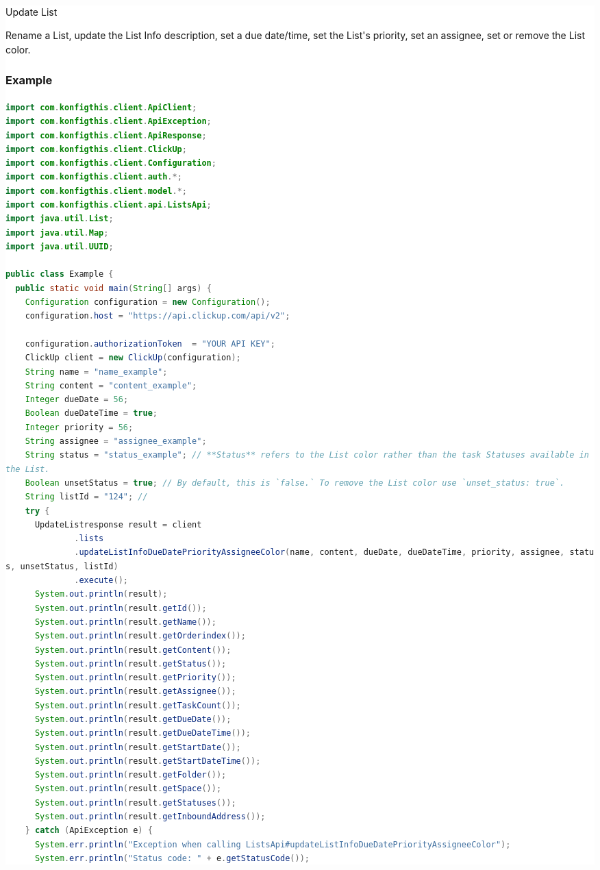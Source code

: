 Update List

Rename a List, update the List Info description, set a due date/time, set the List&#39;s priority, set an assignee, set or remove the List color.

### Example
```java
import com.konfigthis.client.ApiClient;
import com.konfigthis.client.ApiException;
import com.konfigthis.client.ApiResponse;
import com.konfigthis.client.ClickUp;
import com.konfigthis.client.Configuration;
import com.konfigthis.client.auth.*;
import com.konfigthis.client.model.*;
import com.konfigthis.client.api.ListsApi;
import java.util.List;
import java.util.Map;
import java.util.UUID;

public class Example {
  public static void main(String[] args) {
    Configuration configuration = new Configuration();
    configuration.host = "https://api.clickup.com/api/v2";
    
    configuration.authorizationToken  = "YOUR API KEY";
    ClickUp client = new ClickUp(configuration);
    String name = "name_example";
    String content = "content_example";
    Integer dueDate = 56;
    Boolean dueDateTime = true;
    Integer priority = 56;
    String assignee = "assignee_example";
    String status = "status_example"; // **Status** refers to the List color rather than the task Statuses available in the List.
    Boolean unsetStatus = true; // By default, this is `false.` To remove the List color use `unset_status: true`.
    String listId = "124"; // 
    try {
      UpdateListresponse result = client
              .lists
              .updateListInfoDueDatePriorityAssigneeColor(name, content, dueDate, dueDateTime, priority, assignee, status, unsetStatus, listId)
              .execute();
      System.out.println(result);
      System.out.println(result.getId());
      System.out.println(result.getName());
      System.out.println(result.getOrderindex());
      System.out.println(result.getContent());
      System.out.println(result.getStatus());
      System.out.println(result.getPriority());
      System.out.println(result.getAssignee());
      System.out.println(result.getTaskCount());
      System.out.println(result.getDueDate());
      System.out.println(result.getDueDateTime());
      System.out.println(result.getStartDate());
      System.out.println(result.getStartDateTime());
      System.out.println(result.getFolder());
      System.out.println(result.getSpace());
      System.out.println(result.getStatuses());
      System.out.println(result.getInboundAddress());
    } catch (ApiException e) {
      System.err.println("Exception when calling ListsApi#updateListInfoDueDatePriorityAssigneeColor");
      System.err.println("Status code: " + e.getStatusCode());
```